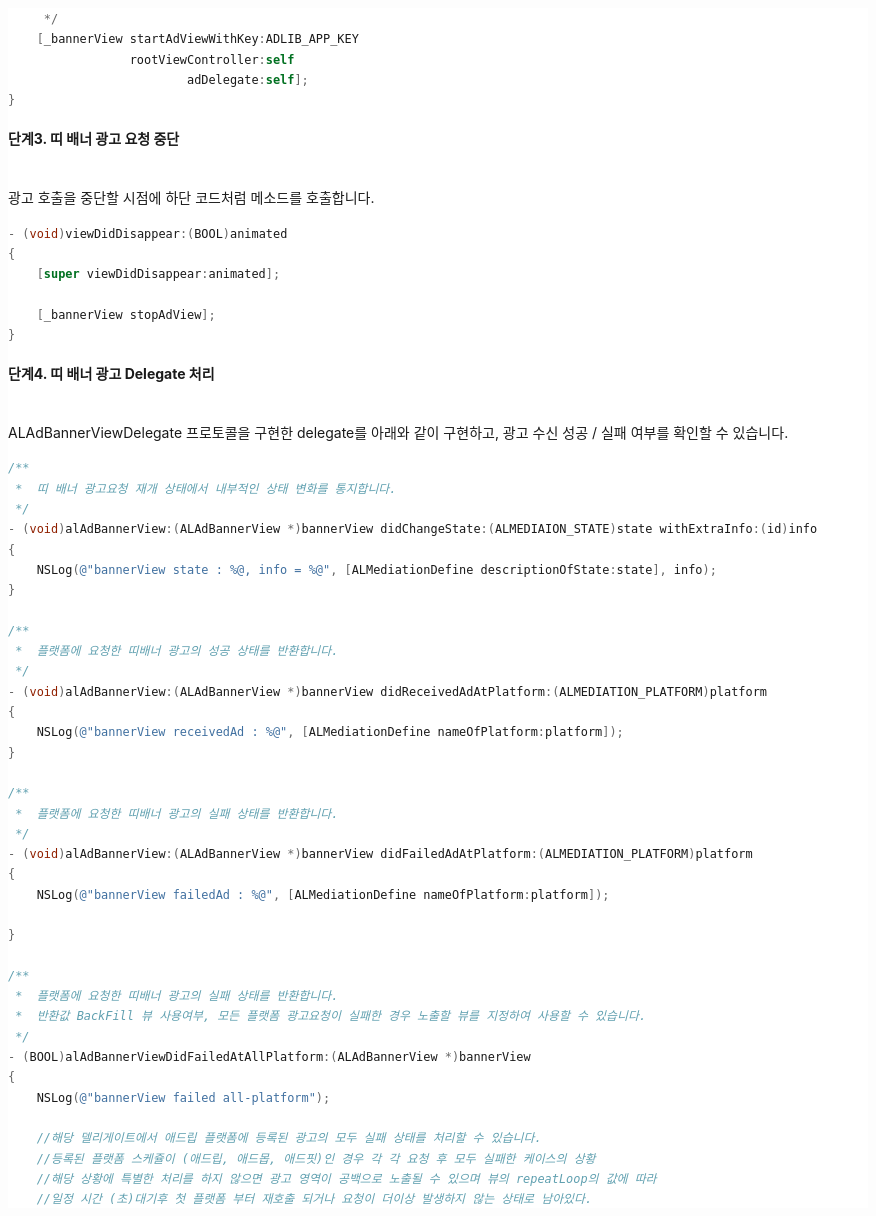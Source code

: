 ``` objectivec
     */
    [_bannerView startAdViewWithKey:ADLIB_APP_KEY
                 rootViewController:self
                         adDelegate:self];
}
```

#### 단계3. 띠 배너 광고 요청 중단
<br>
광고 호출을 중단할 시점에 하단 코드처럼 메소드를 호출합니다.

``` objectivec
- (void)viewDidDisappear:(BOOL)animated
{
    [super viewDidDisappear:animated];
    
    [_bannerView stopAdView];
} 
```
#### 단계4. 띠 배너 광고 Delegate 처리
<br>
ALAdBannerViewDelegate 프로토콜을 구현한 delegate를 아래와 같이 구현하고, 광고 수신 성공 / 실패 여부를 확인할 수 있습니다.

``` objectivec
/**
 *  띠 배너 광고요청 재개 상태에서 내부적인 상태 변화를 통지합니다.
 */
- (void)alAdBannerView:(ALAdBannerView *)bannerView didChangeState:(ALMEDIAION_STATE)state withExtraInfo:(id)info
{
    NSLog(@"bannerView state : %@, info = %@", [ALMediationDefine descriptionOfState:state], info);
}

/**
 *  플랫폼에 요청한 띠배너 광고의 성공 상태를 반환합니다.
 */
- (void)alAdBannerView:(ALAdBannerView *)bannerView didReceivedAdAtPlatform:(ALMEDIATION_PLATFORM)platform
{
    NSLog(@"bannerView receivedAd : %@", [ALMediationDefine nameOfPlatform:platform]);
}

/**
 *  플랫폼에 요청한 띠배너 광고의 실패 상태를 반환합니다.
 */
- (void)alAdBannerView:(ALAdBannerView *)bannerView didFailedAdAtPlatform:(ALMEDIATION_PLATFORM)platform
{
    NSLog(@"bannerView failedAd : %@", [ALMediationDefine nameOfPlatform:platform]);
    
}

/**
 *  플랫폼에 요청한 띠배너 광고의 실패 상태를 반환합니다.
 *  반환값 BackFill 뷰 사용여부, 모든 플랫폼 광고요청이 실패한 경우 노출할 뷰를 지정하여 사용할 수 있습니다.
 */
- (BOOL)alAdBannerViewDidFailedAtAllPlatform:(ALAdBannerView *)bannerView
{
    NSLog(@"bannerView failed all-platform");
    
    //해당 델리게이트에서 애드립 플랫폼에 등록된 광고의 모두 실패 상태를 처리할 수 있습니다.
    //등록된 플랫폼 스케쥴이 (애드립, 애드몹, 애드핏)인 경우 각 각 요청 후 모두 실패한 케이스의 상황
    //해당 상황에 특별한 처리를 하지 않으면 광고 영역이 공백으로 노출될 수 있으며 뷰의 repeatLoop의 값에 따라
    //일정 시간 (초)대기후 첫 플랫폼 부터 재호출 되거나 요청이 더이상 발생하지 않는 상태로 남아있다.
```
